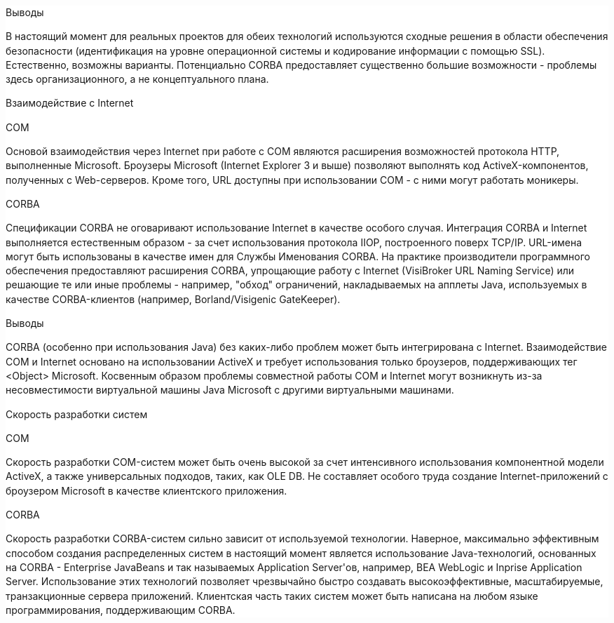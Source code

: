 Выводы

В настоящий момент для реальных проектов для обеих технологий
используются сходные решения в области обеспечения безопасности
(идентификация на уровне операционной системы и кодирование информации с
помощью SSL). Естественно, возможны варианты. Потенциально CORBA
предоставляет существенно большие возможности - проблемы здесь
организационного, а не концептуального плана.

Взаимодействие с Internet

COM

Основой взаимодействия через Internet при работе с COM являются
расширения возможностей протокола HTTP, выполненные Microsoft. Броузеры
Microsoft (Internet Explorer 3 и выше) позволяют выполнять код
ActiveX-компонентов, полученных с Web-серверов. Кроме того, URL доступны
при использовании COM - с ними могут работать моникеры.

CORBA

Спецификации CORBA не оговаривают использование Internet в качестве
особого случая. Интеграция CORBA и Internet выполняется естественным
образом - за счет использования протокола IIOP, построенного поверх
TCP/IP. URL-имена могут быть использованы в качестве имен для Службы
Именования CORBA. На практике производители программного обеспечения
предоставляют расширения CORBA, упрощающие работу с Internet (VisiBroker
URL Naming Service) или решающие те или иные проблемы - например,
"обход" ограничений, накладываемых на апплеты Java, используемых в
качестве CORBA-клиентов (например, Borland/Visigenic GateKeeper).

Выводы

CORBA (особенно при использования Java) без каких-либо проблем может
быть интегрирована с Internet. Взаимодействие COM и Internet основано на
использовании ActiveX и требует использования только броузеров,
поддерживающих тег \<Object\> Microsoft. Косвенным образом проблемы
совместной работы COM и Internet могут возникнуть из-за несовместимости
виртуальной машины Java Microsoft с другими виртуальными машинами.

Скорость разработки систем

COM

Скорость разработки COM-систем может быть очень высокой за счет
интенсивного использования компонентной модели ActiveX, а также
универсальных подходов, таких, как OLE DB. Не составляет особого труда
создание Internet-приложений с броузером Microsoft в качестве
клиентского приложения.

CORBA

Скорость разработки CORBA-систем сильно зависит от используемой
технологии. Наверное, максимально эффективным способом создания
распределенных систем в настоящий момент является использование
Java-технологий, основанных на CORBA - Enterprise JavaBeans и так
называемых Application Server\'ов, например, BEA WebLogic и Inprise
Application Server. Использование этих технологий позволяет чрезвычайно
быстро создавать высокоэффективные, масштабируемые, транзакционные
сервера приложений. Клиентская часть таких систем может быть написана на
любом языке программирования, поддерживающим CORBA.
